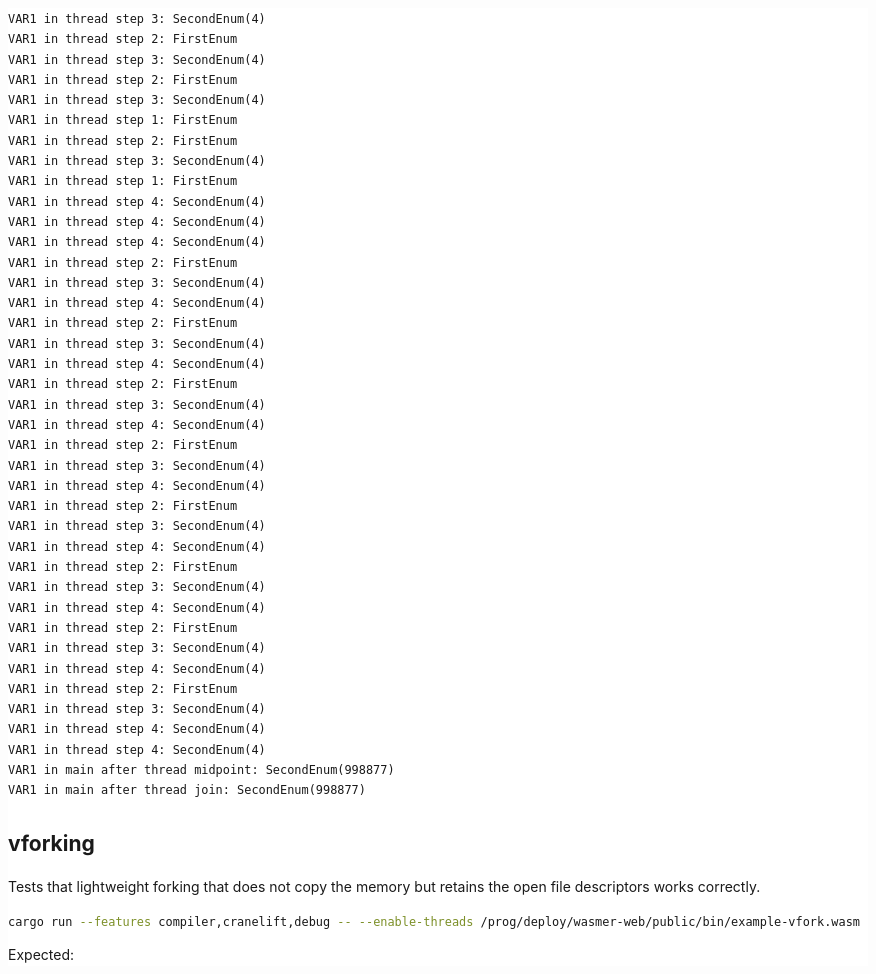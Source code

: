 ```
VAR1 in thread step 3: SecondEnum(4)
VAR1 in thread step 2: FirstEnum
VAR1 in thread step 3: SecondEnum(4)
VAR1 in thread step 2: FirstEnum
VAR1 in thread step 3: SecondEnum(4)
VAR1 in thread step 1: FirstEnum
VAR1 in thread step 2: FirstEnum
VAR1 in thread step 3: SecondEnum(4)
VAR1 in thread step 1: FirstEnum
VAR1 in thread step 4: SecondEnum(4)
VAR1 in thread step 4: SecondEnum(4)
VAR1 in thread step 4: SecondEnum(4)
VAR1 in thread step 2: FirstEnum
VAR1 in thread step 3: SecondEnum(4)
VAR1 in thread step 4: SecondEnum(4)
VAR1 in thread step 2: FirstEnum
VAR1 in thread step 3: SecondEnum(4)
VAR1 in thread step 4: SecondEnum(4)
VAR1 in thread step 2: FirstEnum
VAR1 in thread step 3: SecondEnum(4)
VAR1 in thread step 4: SecondEnum(4)
VAR1 in thread step 2: FirstEnum
VAR1 in thread step 3: SecondEnum(4)
VAR1 in thread step 4: SecondEnum(4)
VAR1 in thread step 2: FirstEnum
VAR1 in thread step 3: SecondEnum(4)
VAR1 in thread step 4: SecondEnum(4)
VAR1 in thread step 2: FirstEnum
VAR1 in thread step 3: SecondEnum(4)
VAR1 in thread step 4: SecondEnum(4)
VAR1 in thread step 2: FirstEnum
VAR1 in thread step 3: SecondEnum(4)
VAR1 in thread step 4: SecondEnum(4)
VAR1 in thread step 2: FirstEnum
VAR1 in thread step 3: SecondEnum(4)
VAR1 in thread step 4: SecondEnum(4)
VAR1 in thread step 4: SecondEnum(4)
VAR1 in main after thread midpoint: SecondEnum(998877)
VAR1 in main after thread join: SecondEnum(998877)
```

## vforking

Tests that lightweight forking that does not copy the memory but retains the
open file descriptors works correctly.

```sh
cargo run --features compiler,cranelift,debug -- --enable-threads /prog/deploy/wasmer-web/public/bin/example-vfork.wasm
```

Expected:
